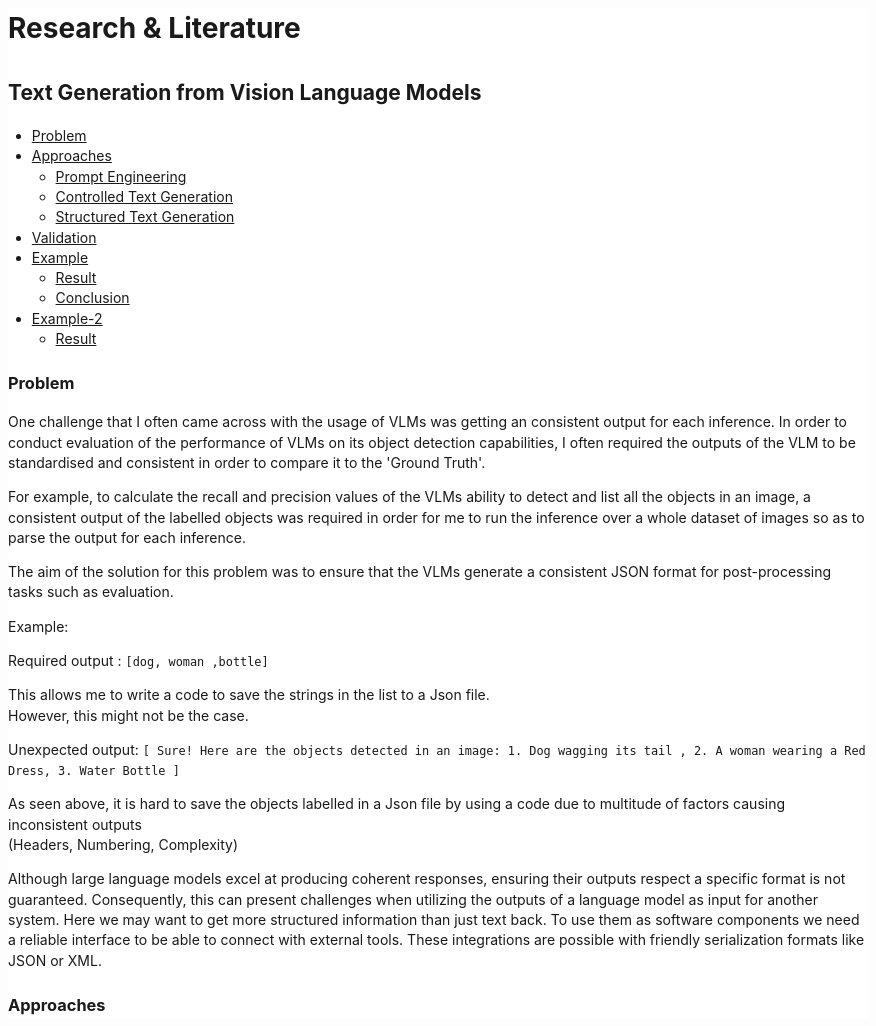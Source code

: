 # Research & Literature 

## Text Generation from Vision Language Models 

- [Problem](#problem)
- [Approaches](#Approaches-taken)
    - [Prompt Engineering](#approach-1-prompt-engineering)
    - [Controlled Text Generation](#approach-2-controlled-text-generation)
    - [Structured Text Generation](#approach-3-structured-text-generation)
- [Validation](#validation)
- [Example](#test-run)
  - [Result](#results)
  - [Conclusion](#conclusion)
- [Example-2](#second-example)
  - [Result](#results) 
### Problem

One challenge that I often came across with the usage of VLMs was getting an consistent output for each inference. In order to conduct evaluation of the performance of VLMs
on its object detection capabilities, I often required the outputs of the VLM to be standardised and consistent in order to compare it to the 'Ground Truth'.

For example, to calculate the recall and precision values of the VLMs ability to detect and list all the objects in an image, a consistent output of the labelled objects was required
in order for me to run the inference over a whole dataset of images so as to parse the output for each inference. 

The aim of the solution for this problem was to ensure that the VLMs generate a consistent JSON format for post-processing tasks such as evaluation.

Example:

Required output : `[dog, woman ,bottle]`

This allows me to write a code to save the strings in the list to a Json file.\
However, this might not be the case.

Unexpected output: `[ Sure! Here are the objects detected in an image: 1. Dog wagging its tail , 2. A woman wearing a Red Dress, 3. Water Bottle ]`

As seen above, it is hard to save the objects labelled in a Json file by using a code due to multitude of factors causing inconsistent outputs\
(Headers, Numbering, Complexity)

Although large language models excel at producing coherent responses, ensuring their outputs respect a specific format is not guaranteed.
Consequently, this can present challenges when utilizing the outputs of a language model as input for another system.
Here we may want to get more structured information than just text back. To use them as software components we need a reliable interface to be able to connect with external tools.
These integrations are possible with friendly serialization formats like JSON or XML.

### Approaches 

